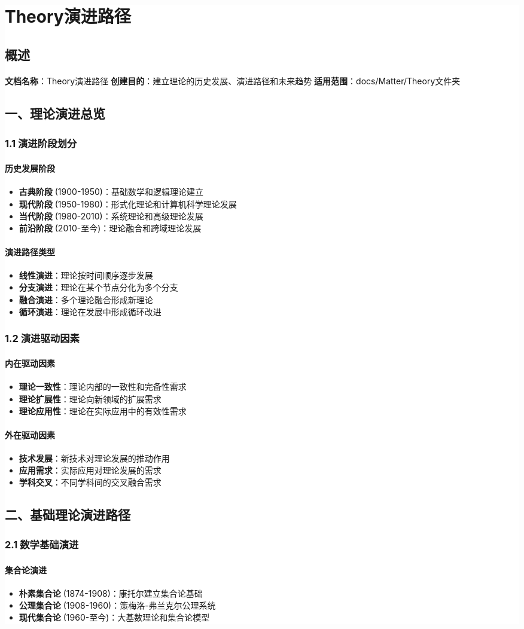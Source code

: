 # Theory演进路径

## 概述

**文档名称**：Theory演进路径
**创建目的**：建立理论的历史发展、演进路径和未来趋势
**适用范围**：docs/Matter/Theory文件夹

## 一、理论演进总览

### 1.1 演进阶段划分

#### 历史发展阶段

- **古典阶段** (1900-1950)：基础数学和逻辑理论建立
- **现代阶段** (1950-1980)：形式化理论和计算机科学理论发展
- **当代阶段** (1980-2010)：系统理论和高级理论发展
- **前沿阶段** (2010-至今)：理论融合和跨域理论发展

#### 演进路径类型

- **线性演进**：理论按时间顺序逐步发展
- **分支演进**：理论在某个节点分化为多个分支
- **融合演进**：多个理论融合形成新理论
- **循环演进**：理论在发展中形成循环改进

### 1.2 演进驱动因素

#### 内在驱动因素

- **理论一致性**：理论内部的一致性和完备性需求
- **理论扩展性**：理论向新领域的扩展需求
- **理论应用性**：理论在实际应用中的有效性需求

#### 外在驱动因素

- **技术发展**：新技术对理论发展的推动作用
- **应用需求**：实际应用对理论发展的需求
- **学科交叉**：不同学科间的交叉融合需求

## 二、基础理论演进路径

### 2.1 数学基础演进

#### 集合论演进

- **朴素集合论** (1874-1908)：康托尔建立集合论基础
- **公理集合论** (1908-1960)：策梅洛-弗兰克尔公理系统
- **现代集合论** (1960-至今)：大基数理论和集合论模型
